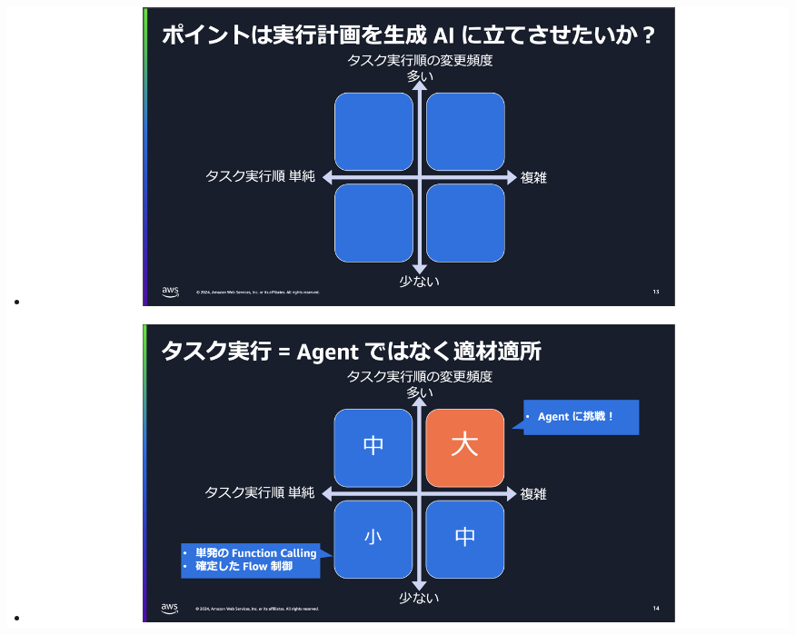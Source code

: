   - <p align='center'><img src='./img/README_2024-11-03-15-01-34.png' width='70%'></p>
  - <p align='center'><img src='./img/README_2024-11-03-15-01-51.png' width='70%'></p>